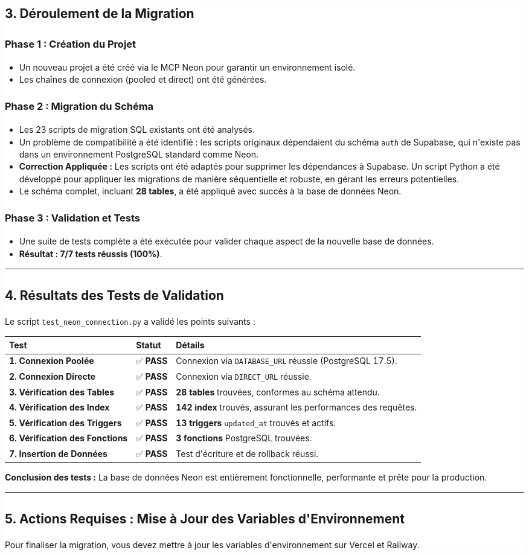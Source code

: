 
## 3. Déroulement de la Migration

### Phase 1 : Création du Projet
- Un nouveau projet a été créé via le MCP Neon pour garantir un environnement isolé.
- Les chaînes de connexion (pooled et direct) ont été générées.

### Phase 2 : Migration du Schéma
- Les 23 scripts de migration SQL existants ont été analysés.
- Un problème de compatibilité a été identifié : les scripts originaux dépendaient du schéma `auth` de Supabase, qui n'existe pas dans un environnement PostgreSQL standard comme Neon.
- **Correction Appliquée :** Les scripts ont été adaptés pour supprimer les dépendances à Supabase. Un script Python a été développé pour appliquer les migrations de manière séquentielle et robuste, en gérant les erreurs potentielles.
- Le schéma complet, incluant **28 tables**, a été appliqué avec succès à la base de données Neon.

### Phase 3 : Validation et Tests
- Une suite de tests complète a été exécutée pour valider chaque aspect de la nouvelle base de données.
- **Résultat : 7/7 tests réussis (100%)**.

---

## 4. Résultats des Tests de Validation

Le script `test_neon_connection.py` a validé les points suivants :

| Test | Statut | Détails |
| :--- | :--- | :--- |
| **1. Connexion Poolée** | ✅ **PASS** | Connexion via `DATABASE_URL` réussie (PostgreSQL 17.5). |
| **2. Connexion Directe** | ✅ **PASS** | Connexion via `DIRECT_URL` réussie. |
| **3. Vérification des Tables** | ✅ **PASS** | **28 tables** trouvées, conformes au schéma attendu. |
| **4. Vérification des Index** | ✅ **PASS** | **142 index** trouvés, assurant les performances des requêtes. |
| **5. Vérification des Triggers**| ✅ **PASS** | **13 triggers** `updated_at` trouvés et actifs. |
| **6. Vérification des Fonctions**| ✅ **PASS** | **3 fonctions** PostgreSQL trouvées. |
| **7. Insertion de Données** | ✅ **PASS** | Test d'écriture et de rollback réussi. |

**Conclusion des tests :** La base de données Neon est entièrement fonctionnelle, performante et prête pour la production.

---

## 5. Actions Requises : Mise à Jour des Variables d'Environnement

Pour finaliser la migration, vous devez mettre à jour les variables d'environnement sur Vercel et Railway.
